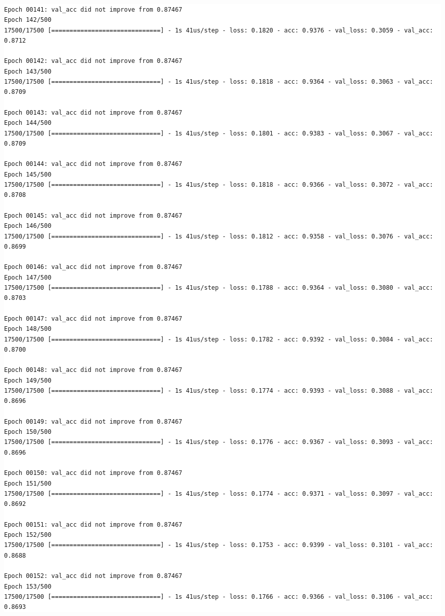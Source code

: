     Epoch 00141: val_acc did not improve from 0.87467
    Epoch 142/500
    17500/17500 [==============================] - 1s 41us/step - loss: 0.1820 - acc: 0.9376 - val_loss: 0.3059 - val_acc: 0.8712
    
    Epoch 00142: val_acc did not improve from 0.87467
    Epoch 143/500
    17500/17500 [==============================] - 1s 41us/step - loss: 0.1818 - acc: 0.9364 - val_loss: 0.3063 - val_acc: 0.8709
    
    Epoch 00143: val_acc did not improve from 0.87467
    Epoch 144/500
    17500/17500 [==============================] - 1s 41us/step - loss: 0.1801 - acc: 0.9383 - val_loss: 0.3067 - val_acc: 0.8709
    
    Epoch 00144: val_acc did not improve from 0.87467
    Epoch 145/500
    17500/17500 [==============================] - 1s 41us/step - loss: 0.1818 - acc: 0.9366 - val_loss: 0.3072 - val_acc: 0.8708
    
    Epoch 00145: val_acc did not improve from 0.87467
    Epoch 146/500
    17500/17500 [==============================] - 1s 41us/step - loss: 0.1812 - acc: 0.9358 - val_loss: 0.3076 - val_acc: 0.8699
    
    Epoch 00146: val_acc did not improve from 0.87467
    Epoch 147/500
    17500/17500 [==============================] - 1s 41us/step - loss: 0.1788 - acc: 0.9364 - val_loss: 0.3080 - val_acc: 0.8703
    
    Epoch 00147: val_acc did not improve from 0.87467
    Epoch 148/500
    17500/17500 [==============================] - 1s 41us/step - loss: 0.1782 - acc: 0.9392 - val_loss: 0.3084 - val_acc: 0.8700
    
    Epoch 00148: val_acc did not improve from 0.87467
    Epoch 149/500
    17500/17500 [==============================] - 1s 41us/step - loss: 0.1774 - acc: 0.9393 - val_loss: 0.3088 - val_acc: 0.8696
    
    Epoch 00149: val_acc did not improve from 0.87467
    Epoch 150/500
    17500/17500 [==============================] - 1s 41us/step - loss: 0.1776 - acc: 0.9367 - val_loss: 0.3093 - val_acc: 0.8696
    
    Epoch 00150: val_acc did not improve from 0.87467
    Epoch 151/500
    17500/17500 [==============================] - 1s 41us/step - loss: 0.1774 - acc: 0.9371 - val_loss: 0.3097 - val_acc: 0.8692
    
    Epoch 00151: val_acc did not improve from 0.87467
    Epoch 152/500
    17500/17500 [==============================] - 1s 41us/step - loss: 0.1753 - acc: 0.9399 - val_loss: 0.3101 - val_acc: 0.8688
    
    Epoch 00152: val_acc did not improve from 0.87467
    Epoch 153/500
    17500/17500 [==============================] - 1s 41us/step - loss: 0.1766 - acc: 0.9366 - val_loss: 0.3106 - val_acc: 0.8693
    